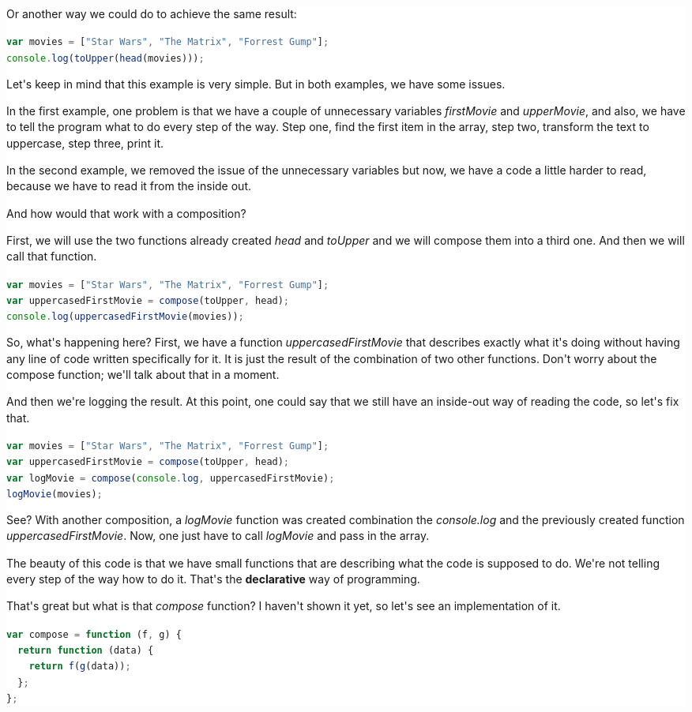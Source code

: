 Or another way we could do to achieve the same result:

```javascript
var movies = ["Star Wars", "The Matrix", "Forrest Gump"];
console.log(toUpper(head(movies)));
```

Let's keep in mind that this example is very simple. But in both examples, we
have some issues.

In the first example, one problem is that we have a couple of unnecessary
variables _firstMovie_ and _upperMovie_, and also, we have to tell the program
what to do every step of the way. Step one, find the first item in the array,
step two, transform the text to uppercase, step three, print it.

In the second example, we removed the issue of the unnecessary variables but
now, we have a code a little harder to read, because we have to read it from the
inside out.

And how would that work with a composition?

First, we will use the two functions already created _head_ and _toUpper_ and we
will compose them into a third one. And then we will call that function.

```javascript
var movies = ["Star Wars", "The Matrix", "Forrest Gump"];
var uppercasedFirstMovie = compose(toUpper, head);
console.log(uppercasedFirstMovie(movies));
```

So, what's happening here? First, we have a function _uppercasedFirstMovie_ that
describes exactly what it's doing without having any line of code written
specifically for it. It is just the result of the combination of two other
functions. Don't worry about the compose function; we'll talk about that in a
moment.

And then we're logging the result. At this point, one could say that we still
have an inside-out way of reading the code, so let's fix that.

```javascript
var movies = ["Star Wars", "The Matrix", "Forrest Gump"];
var uppercasedFirstMovie = compose(toUpper, head);
var logMovie = compose(console.log, uppercasedFirstMovie);
logMovie(movies);
```

See? With another composition, a _logMovie_ function was created combination the
_console.log_ and the previously created function _uppercasedFirstMovie_. Now,
one just have to call _logMovie_ and pass in the array.

The beauty of this code is that we have small functions that are describing what
the code is supposed to do. We're not telling every step of the way how to do
it. That's the **declarative** way of programming.

That's great but what is that _compose_ function? I haven't shown it yet, so
let's see an implementation of it.

```javascript
var compose = function (f, g) {
  return function (data) {
    return f(g(data));
  };
};
```
